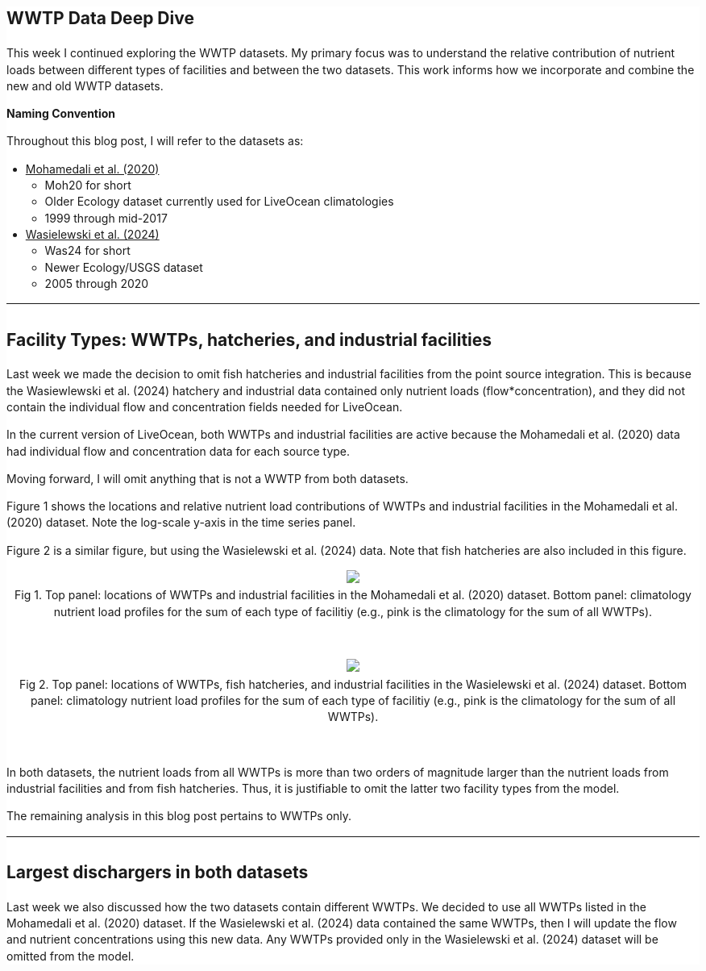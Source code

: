 ## WWTP Data Deep Dive

This week I continued exploring the WWTP datasets. My primary focus was to understand the relative contribution of nutrient loads between different types of facilities and between the two datasets. This work informs how we incorporate and combine the new and old WWTP datasets.

**Naming Convention**

Throughout this blog post, I will refer to the datasets as:
- [Mohamedali et al. (2020)](https://fortress.wa.gov/ecy/ezshare/EAP/SalishSea/SalishSeaModelBoundingScenarios.html)
    - Moh20 for short
    - Older Ecology dataset currently used for LiveOcean climatologies
    - 1999 through mid-2017
- [Wasielewski et al. (2024)](https://www.sciencebase.gov/catalog/item/64762b37d34e4e58932d9d81)
    - Was24 for short
    - Newer Ecology/USGS dataset
    - 2005 through 2020

---
## Facility Types: WWTPs, hatcheries, and industrial facilities

Last week we made the decision to omit fish hatcheries and industrial facilities from the point source integration. This is because the Wasiewlewski et al. (2024) hatchery and industrial data contained only nutrient loads (flow*concentration), and they did not contain the individual flow and concentration fields needed for LiveOcean.

In the current version of LiveOcean, both WWTPs and industrial facilities are active because the Mohamedali et al. (2020) data had individual flow and concentration data for each source type.

Moving forward, I will omit anything that is not a WWTP from both datasets.

Figure 1 shows the locations and relative nutrient load contributions of WWTPs and industrial facilities in the Mohamedali et al. (2020) dataset. Note the log-scale y-axis in the time series panel.

Figure 2 is a similar figure, but using the Wasielewski et al. (2024) data. Note that fish hatcheries are also included in this figure.

<p style="text-align:center;"><img src="/research_blog/figures/2025.05.13/moh20_fac_comparison.png" width="500"/><br>Fig 1. Top panel: locations of WWTPs and industrial facilities in the Mohamedali et al. (2020) dataset. Bottom panel: climatology nutrient load profiles for the sum of each type of facilitiy (e.g., pink is the climatology for the sum of all WWTPs).</p><br>

<p style="text-align:center;"><img src="/research_blog/figures/2025.05.13/was24_fac_comparison.png" width="500"/><br>Fig 2. Top panel: locations of WWTPs, fish hatcheries, and industrial facilities in the Wasielewski et al. (2024) dataset. Bottom panel: climatology nutrient load profiles for the sum of each type of facilitiy (e.g., pink is the climatology for the sum of all WWTPs).</p><br>

In both datasets, the nutrient loads from all WWTPs is more than two orders of magnitude larger than the nutrient loads from industrial facilities and from fish hatcheries. Thus, it is justifiable to omit the latter two facility types from the model.

The remaining analysis in this blog post pertains to WWTPs only.

---
## Largest dischargers in both datasets

Last week we also discussed how the two datasets contain different WWTPs. We decided to use all WWTPs listed in the Mohamedali et al. (2020) dataset. If the Wasielewski et al. (2024) data contained the same WWTPs, then I will update the flow and nutrient concentrations using this new data. Any WWTPs provided only in the Wasielewski et al. (2024) dataset will be omitted from the model.
